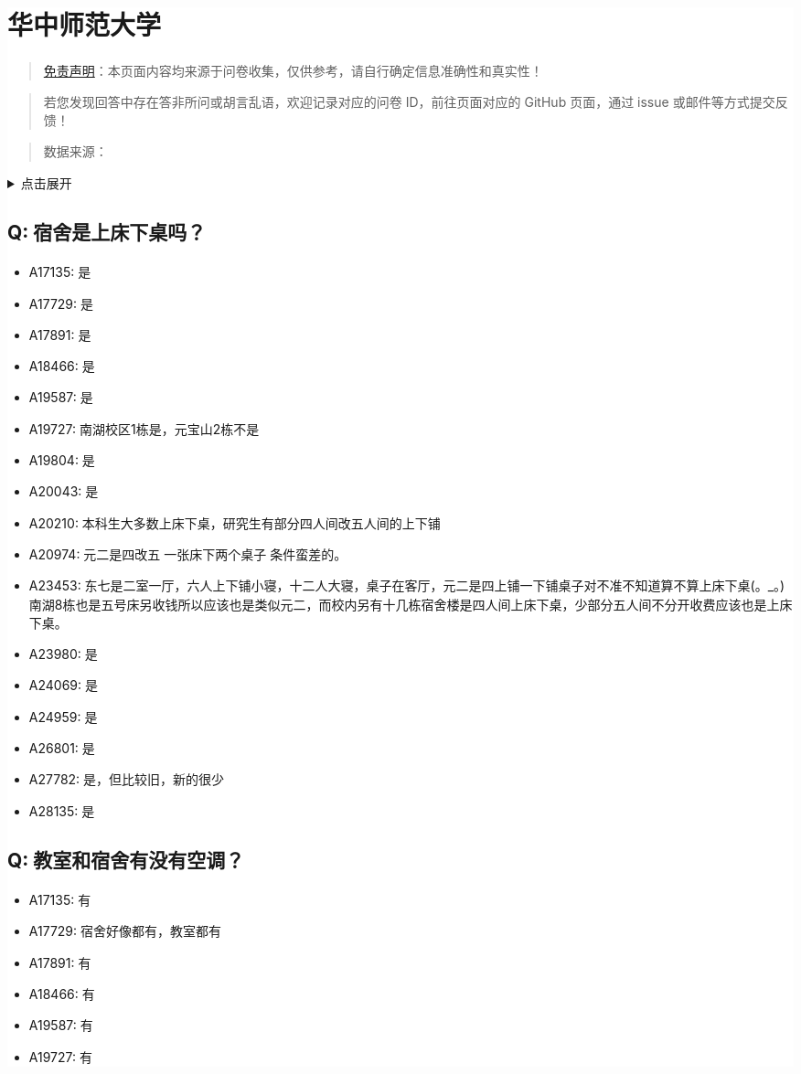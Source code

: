 # 华中师范大学

> [免责声明](https://colleges.chat/#_3)：本页面内容均来源于问卷收集，仅供参考，请自行确定信息准确性和真实性！

> 若您发现回答中存在答非所问或胡言乱语，欢迎记录对应的问卷 ID，前往页面对应的 GitHub 页面，通过 issue 或邮件等方式提交反馈！

> 数据来源：

<details><summary>点击展开</summary></details>

## Q: 宿舍是上床下桌吗？

- A17135: 是

- A17729: 是

- A17891: 是

- A18466: 是

- A19587: 是

- A19727: 南湖校区1栋是，元宝山2栋不是

- A19804: 是

- A20043: 是

- A20210: 本科生大多数上床下桌，研究生有部分四人间改五人间的上下铺

- A20974: 元二是四改五 一张床下两个桌子 条件蛮差的。

- A23453: 东七是二室一厅，六人上下铺小寝，十二人大寝，桌子在客厅，元二是四上铺一下铺桌子对不准不知道算不算上床下桌(。\_。)南湖8栋也是五号床另收钱所以应该也是类似元二，而校内另有十几栋宿舍楼是四人间上床下桌，少部分五人间不分开收费应该也是上床下桌。

- A23980: 是

- A24069: 是

- A24959: 是

- A26801: 是

- A27782: 是，但比较旧，新的很少

- A28135: 是

## Q: 教室和宿舍有没有空调？

- A17135: 有

- A17729: 宿舍好像都有，教室都有

- A17891: 有

- A18466: 有

- A19587: 有

- A19727: 有
